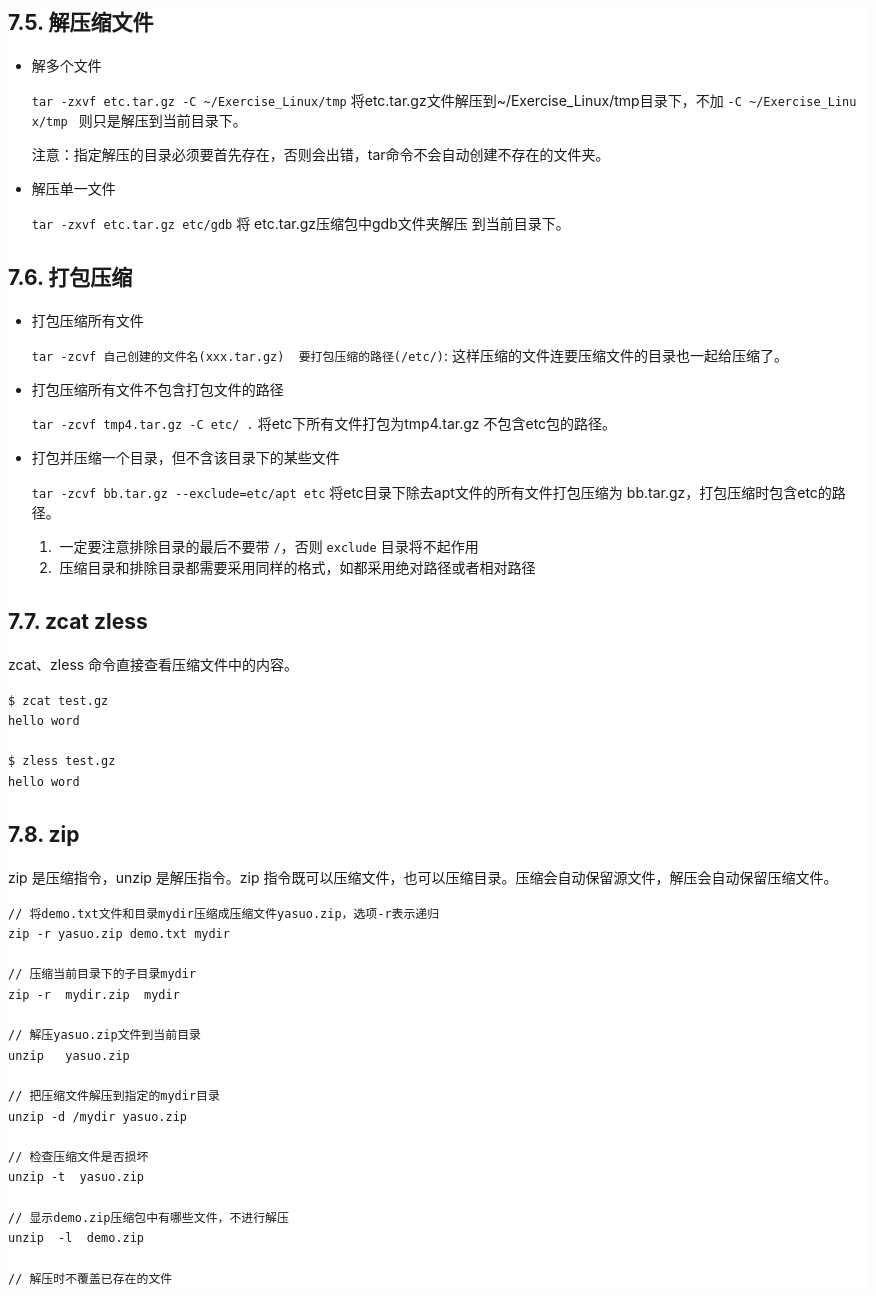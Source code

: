 
## 7.5. 解压缩文件

- 解多个文件

  `tar -zxvf etc.tar.gz -C ~/Exercise_Linux/tmp`       将etc.tar.gz文件解压到~/Exercise_Linux/tmp目录下，不加 `-C ~/Exercise_Linux/tmp ` 则只是解压到当前目录下。

  注意：指定解压的目录必须要首先存在，否则会出错，tar命令不会自动创建不存在的文件夹。


- 解压单一文件

  `tar -zxvf etc.tar.gz etc/gdb`   将 etc.tar.gz压缩包中gdb文件夹解压 到当前目录下。


## 7.6. 打包压缩

- 打包压缩所有文件
  
  `tar -zcvf 自己创建的文件名(xxx.tar.gz)  要打包压缩的路径(/etc/)`: 这样压缩的文件连要压缩文件的目录也一起给压缩了。
  
- 打包压缩所有文件不包含打包文件的路径
  
  `tar -zcvf tmp4.tar.gz -C etc/ .`    将etc下所有文件打包为tmp4.tar.gz 不包含etc包的路径。
  
- 打包并压缩一个目录，但不含该目录下的某些文件
  
	`tar -zcvf bb.tar.gz --exclude=etc/apt etc`   将etc目录下除去apt文件的所有文件打包压缩为 bb.tar.gz，打包压缩时包含etc的路径。
  
    1.  一定要注意排除目录的最后不要带 `/`，否则 `exclude` 目录将不起作用
    2.  压缩目录和排除目录都需要采用同样的格式，如都采用绝对路径或者相对路径


## 7.7. zcat zless 

zcat、zless 命令直接查看压缩文件中的内容。

```sh
$ zcat test.gz
hello word

$ zless test.gz
hello word
```


## 7.8. zip

zip 是压缩指令，unzip 是解压指令。zip 指令既可以压缩文件，也可以压缩目录。压缩会自动保留源文件，解压会自动保留压缩文件。

```
// 将demo.txt文件和目录mydir压缩成压缩文件yasuo.zip，选项-r表示递归
zip -r yasuo.zip demo.txt mydir  

// 压缩当前目录下的子目录mydir
zip -r  mydir.zip  mydir         

// 解压yasuo.zip文件到当前目录
unzip   yasuo.zip                

// 把压缩文件解压到指定的mydir目录
unzip -d /mydir yasuo.zip        

// 检查压缩文件是否损坏
unzip -t  yasuo.zip              

// 显示demo.zip压缩包中有哪些文件，不进行解压
unzip  -l  demo.zip              

// 解压时不覆盖已存在的文件
```